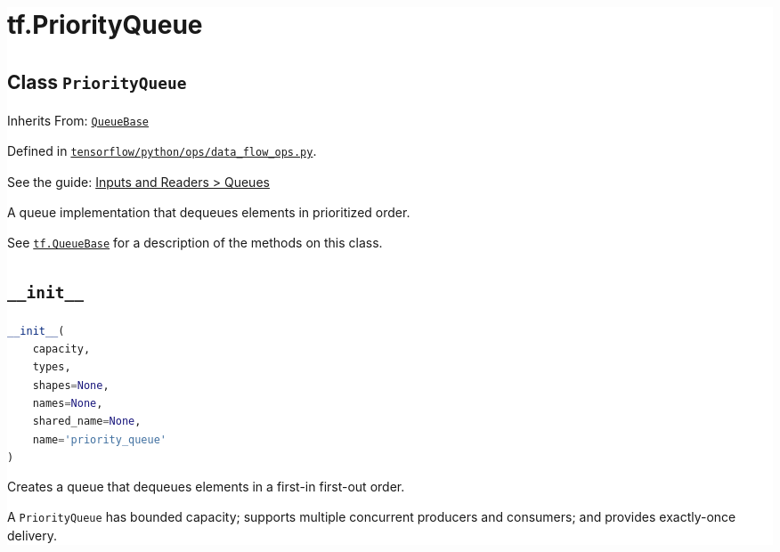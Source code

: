 <div itemscope itemtype="http://developers.google.com/ReferenceObject">
<meta itemprop="name" content="tf.PriorityQueue" />
<meta itemprop="path" content="Stable" />
<meta itemprop="property" content="dtypes"/>
<meta itemprop="property" content="name"/>
<meta itemprop="property" content="names"/>
<meta itemprop="property" content="queue_ref"/>
<meta itemprop="property" content="shapes"/>
<meta itemprop="property" content="__init__"/>
<meta itemprop="property" content="close"/>
<meta itemprop="property" content="dequeue"/>
<meta itemprop="property" content="dequeue_many"/>
<meta itemprop="property" content="dequeue_up_to"/>
<meta itemprop="property" content="enqueue"/>
<meta itemprop="property" content="enqueue_many"/>
<meta itemprop="property" content="from_list"/>
<meta itemprop="property" content="is_closed"/>
<meta itemprop="property" content="size"/>
</div>

# tf.PriorityQueue

## Class `PriorityQueue`

Inherits From: [`QueueBase`](../tf/QueueBase.md)



Defined in [`tensorflow/python/ops/data_flow_ops.py`](https://www.tensorflow.org/code/tensorflow/python/ops/data_flow_ops.py).

See the guide: [Inputs and Readers > Queues](../../../api_guides/python/io_ops.md#Queues)

A queue implementation that dequeues elements in prioritized order.

See <a href="../tf/QueueBase.md"><code>tf.QueueBase</code></a> for a description of the methods on
this class.

<h2 id="__init__"><code>__init__</code></h2>

``` python
__init__(
    capacity,
    types,
    shapes=None,
    names=None,
    shared_name=None,
    name='priority_queue'
)
```

Creates a queue that dequeues elements in a first-in first-out order.

A `PriorityQueue` has bounded capacity; supports multiple concurrent
producers and consumers; and provides exactly-once delivery.
